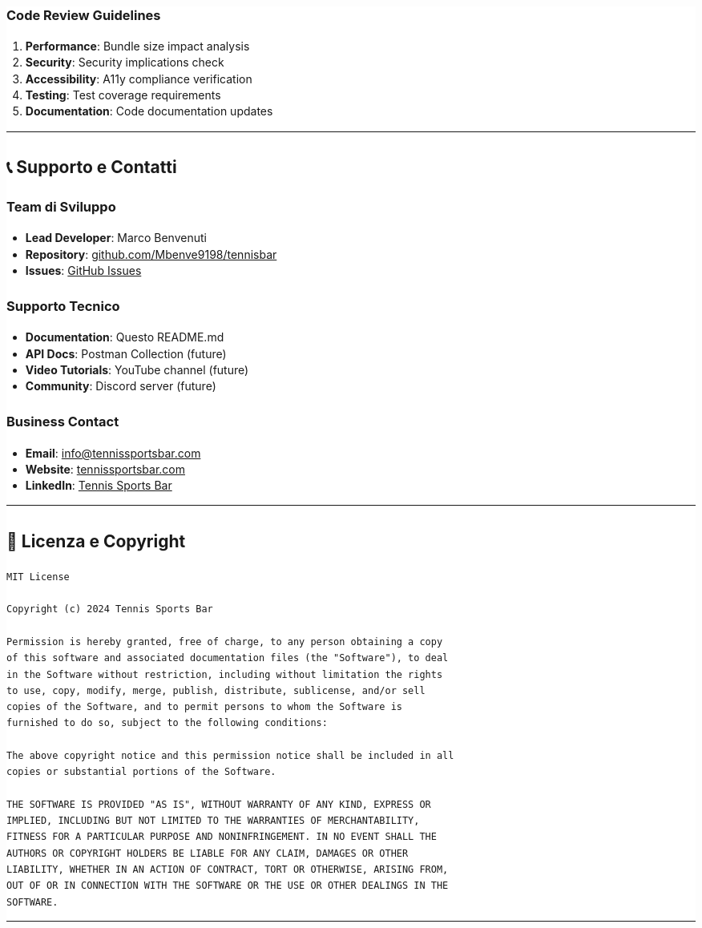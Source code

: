 ### Code Review Guidelines

1. **Performance**: Bundle size impact analysis
2. **Security**: Security implications check
3. **Accessibility**: A11y compliance verification
4. **Testing**: Test coverage requirements
5. **Documentation**: Code documentation updates

---

## 📞 Supporto e Contatti

### Team di Sviluppo

- **Lead Developer**: Marco Benvenuti
- **Repository**: [github.com/Mbenve9198/tennisbar](https://github.com/Mbenve9198/tennisbar)
- **Issues**: [GitHub Issues](https://github.com/Mbenve9198/tennisbar/issues)

### Supporto Tecnico

- **Documentation**: Questo README.md
- **API Docs**: Postman Collection (future)
- **Video Tutorials**: YouTube channel (future)
- **Community**: Discord server (future)

### Business Contact

- **Email**: info@tennissportsbar.com
- **Website**: [tennissportsbar.com](https://tennissportsbar.com)
- **LinkedIn**: [Tennis Sports Bar](https://linkedin.com/company/tennissportsbar)

---

## 📄 Licenza e Copyright

```
MIT License

Copyright (c) 2024 Tennis Sports Bar

Permission is hereby granted, free of charge, to any person obtaining a copy
of this software and associated documentation files (the "Software"), to deal
in the Software without restriction, including without limitation the rights
to use, copy, modify, merge, publish, distribute, sublicense, and/or sell
copies of the Software, and to permit persons to whom the Software is
furnished to do so, subject to the following conditions:

The above copyright notice and this permission notice shall be included in all
copies or substantial portions of the Software.

THE SOFTWARE IS PROVIDED "AS IS", WITHOUT WARRANTY OF ANY KIND, EXPRESS OR
IMPLIED, INCLUDING BUT NOT LIMITED TO THE WARRANTIES OF MERCHANTABILITY,
FITNESS FOR A PARTICULAR PURPOSE AND NONINFRINGEMENT. IN NO EVENT SHALL THE
AUTHORS OR COPYRIGHT HOLDERS BE LIABLE FOR ANY CLAIM, DAMAGES OR OTHER
LIABILITY, WHETHER IN AN ACTION OF CONTRACT, TORT OR OTHERWISE, ARISING FROM,
OUT OF OR IN CONNECTION WITH THE SOFTWARE OR THE USE OR OTHER DEALINGS IN THE
SOFTWARE.
```

---